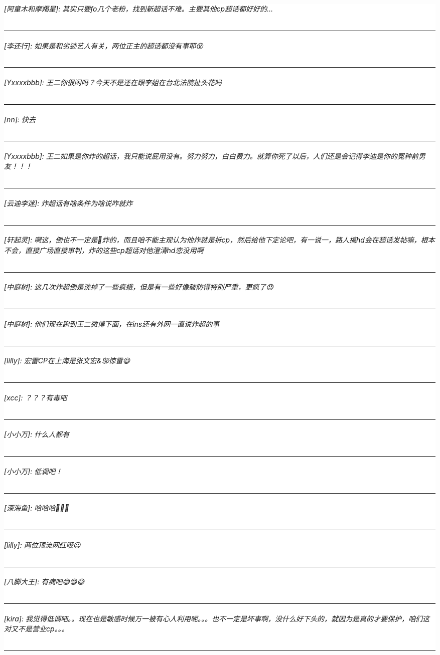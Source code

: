 ###### [阿童木和摩羯星]: 其实只要fo几个老粉，找到新超话不难。主要其他cp超话都好好的…
---------------------------------------

###### [李还行]: 如果是和劣迹艺人有关，两位正主的超话都没有事耶😵
---------------------------------------

###### [Yxxxxbbb]: 王二你很闲吗？今天不是还在跟李姐在台北法院扯头花吗
---------------------------------------

###### [nn]: 快去
---------------------------------------

###### [Yxxxxbbb]: 王二如果是你炸的超话，我只能说屁用没有。努力努力，白白费力。就算你死了以后，人们还是会记得李迪是你的冤种前男友！！！
---------------------------------------

###### [云迪李迷]: 炸超话有啥条件为啥说咋就炸
---------------------------------------

###### [轩起灵]: 啊这，倒也不一定是🐶炸的，而且咱不能主观认为他炸就是拆cp，然后给他下定论吧，有一说一，路人搞hd会在超话发帖嘛，根本不会，直接广场直接审判，炸的这些cp超话对他澄清hd恋没用啊
---------------------------------------

###### [中庭树]: 这几次炸超倒是洗掉了一些疯蛾，但是有一些好像破防得特别严重，更疯了😓
---------------------------------------

###### [中庭树]: 他们现在跑到王二微博下面，在ins还有外网一直说炸超的事
---------------------------------------

###### [lilly]: 宏雷CP在上海是张文宏&邬惊雷😆
---------------------------------------

###### [xcc]: ？？？有毒吧
---------------------------------------

###### [小小万]: 什么人都有
---------------------------------------

###### [小小万]: 低调吧！
---------------------------------------

###### [深海鱼]: 哈哈哈🤣🤣🤣
---------------------------------------

###### [lilly]: 两位顶流网红哦😉
---------------------------------------

###### [八脚大王]: 有病吧😅😅😅
---------------------------------------

###### [kira]: 我觉得低调吧。。现在也是敏感时候万一被有心人利用呢。。。也不一定是坏事啊，没什么好下头的，就因为是真的才要保护，咱们这对又不是营业cp。。。
---------------------------------------
